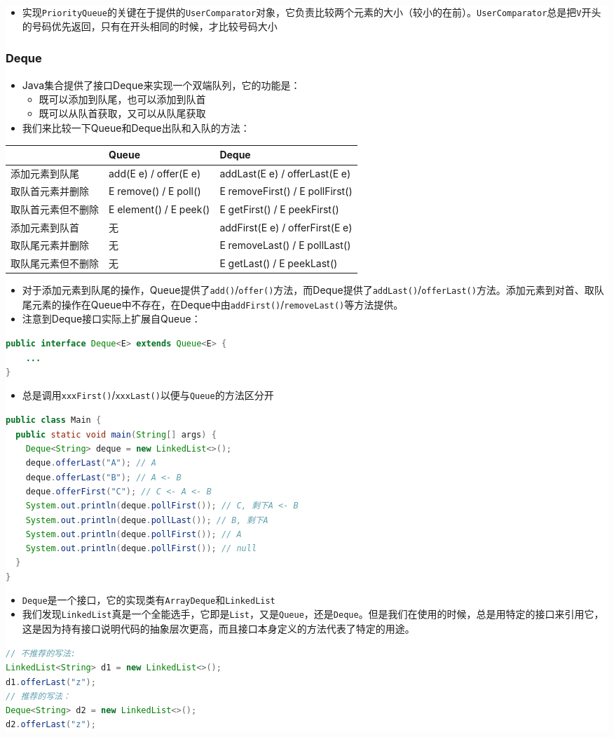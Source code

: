 - 实现`PriorityQueue`的关键在于提供的`UserComparator`对象，它负责比较两个元素的大小（较小的在前）。`UserComparator`总是把`V`开头的号码优先返回，只有在开头相同的时候，才比较号码大小

### Deque

- Java集合提供了接口Deque来实现一个双端队列，它的功能是：
  - 既可以添加到队尾，也可以添加到队首
  - 既可以从队首获取，又可以从队尾获取
- 我们来比较一下Queue和Deque出队和入队的方法：

|                    | Queue                  | Deque                           |
| :----------------- | :--------------------- | :------------------------------ |
| 添加元素到队尾     | add(E e) / offer(E e)  | addLast(E e) / offerLast(E e)   |
| 取队首元素并删除   | E remove() / E poll()  | E removeFirst() / E pollFirst() |
| 取队首元素但不删除 | E element() / E peek() | E getFirst() / E peekFirst()    |
| 添加元素到队首     | 无                     | addFirst(E e) / offerFirst(E e) |
| 取队尾元素并删除   | 无                     | E removeLast() / E pollLast()   |
| 取队尾元素但不删除 | 无                     | E getLast() / E peekLast()      |

- 对于添加元素到队尾的操作，Queue提供了`add()`/`offer()`方法，而Deque提供了`addLast()`/`offerLast()`方法。添加元素到对首、取队尾元素的操作在Queue中不存在，在Deque中由`addFirst()`/`removeLast()`等方法提供。
- 注意到Deque接口实际上扩展自Queue：

```java
public interface Deque<E> extends Queue<E> {
    ...
}
```

- 总是调用`xxxFirst()`/`xxxLast()`以便与`Queue`的方法区分开

```java
public class Main {
  public static void main(String[] args) {
    Deque<String> deque = new LinkedList<>();
    deque.offerLast("A"); // A
    deque.offerLast("B"); // A <- B
    deque.offerFirst("C"); // C <- A <- B
    System.out.println(deque.pollFirst()); // C, 剩下A <- B
    System.out.println(deque.pollLast()); // B, 剩下A
    System.out.println(deque.pollFirst()); // A
    System.out.println(deque.pollFirst()); // null
  }
}
```

- `Deque`是一个接口，它的实现类有`ArrayDeque`和`LinkedList`
- 我们发现`LinkedList`真是一个全能选手，它即是`List`，又是`Queue`，还是`Deque`。但是我们在使用的时候，总是用特定的接口来引用它，这是因为持有接口说明代码的抽象层次更高，而且接口本身定义的方法代表了特定的用途。

```java
// 不推荐的写法:
LinkedList<String> d1 = new LinkedList<>();
d1.offerLast("z");
// 推荐的写法：
Deque<String> d2 = new LinkedList<>();
d2.offerLast("z");
```
